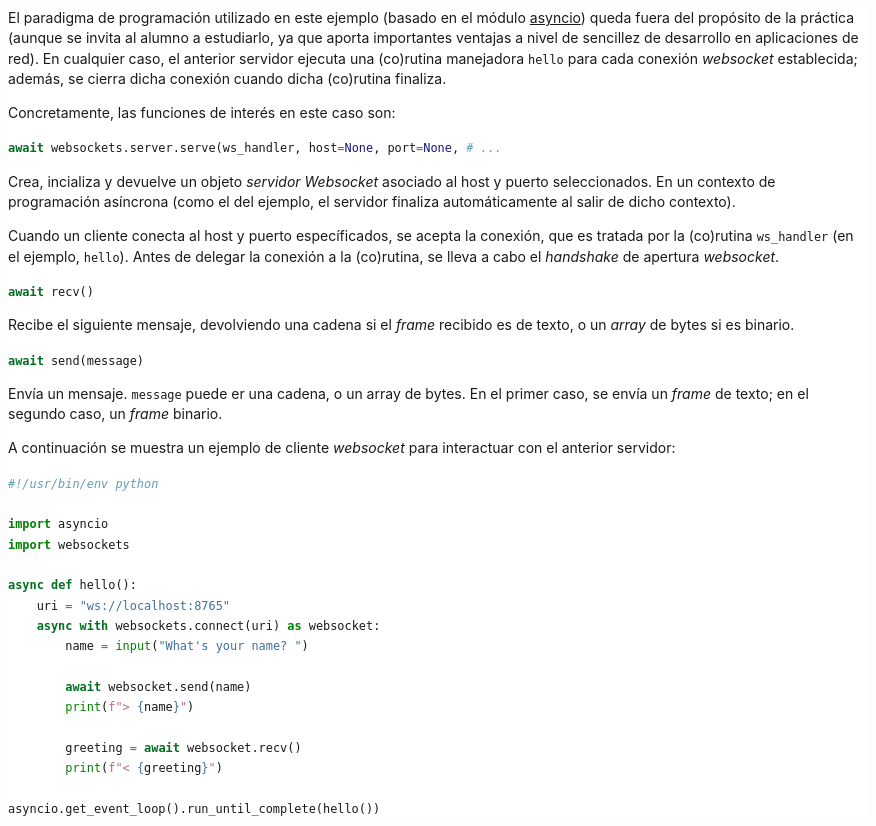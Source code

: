 El paradigma de programación utilizado en este ejemplo (basado en el 
módulo [asyncio](https://docs.python.org/3/library/asyncio.html)) queda fuera
del propósito de la práctica (aunque se invita al alumno a estudiarlo, ya
que aporta importantes ventajas a nivel de sencillez de desarrollo en 
aplicaciones de red). En cualquier caso, el anterior servidor ejecuta
una (co)rutina manejadora `hello` para cada conexión *websocket* establecida; 
además, se cierra dicha conexión cuando dicha (co)rutina finaliza.

Concretamente, las funciones de interés en este caso son:

```python
await websockets.server.serve(ws_handler, host=None, port=None, # ...
```

Crea, incializa y devuelve un objeto *servidor Websocket* asociado al 
host y puerto seleccionados. En un contexto de programación asíncrona (como
el del ejemplo, el servidor finaliza automáticamente al salir de dicho contexto).

Cuando un cliente conecta al host y puerto específicados, se acepta la conexión,
que es tratada por la (co)rutina `ws_handler` (en el ejemplo, `hello`). Antes
de delegar la conexión a la (co)rutina, se lleva a cabo el *handshake* de 
apertura *websocket*.

```python
await recv()
```

Recibe el siguiente mensaje, devolviendo una cadena si el *frame* recibido
es de texto, o un *array* de bytes si es binario.

```python
await send(message)
```

Envía un mensaje. `message` puede er una cadena, o un array de bytes. En 
el primer caso, se envía un *frame* de texto; en el segundo caso, 
un *frame* binario.


A continuación se muestra un ejemplo de cliente *websocket* para interactuar
con el anterior servidor:

```python
#!/usr/bin/env python

import asyncio
import websockets

async def hello():
    uri = "ws://localhost:8765"
    async with websockets.connect(uri) as websocket:
        name = input("What's your name? ")

        await websocket.send(name)
        print(f"> {name}")

        greeting = await websocket.recv()
        print(f"< {greeting}")

asyncio.get_event_loop().run_until_complete(hello())
```
